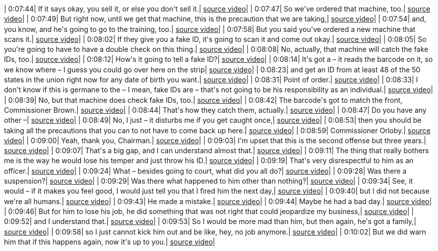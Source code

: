 | 0:07:44| If it says okay, you sell it, or else you don't sell it.| [source video](https://archive.org/details/cocomr267140428?start=464)|
| 0:07:47| So we've ordered that machine, too.| [source video](https://archive.org/details/cocomr267140428?start=467)|
| 0:07:49| But right now, until we get that machine, this is the precaution that we are taking,| [source video](https://archive.org/details/cocomr267140428?start=469)|
| 0:07:54| and, you know, and he's going to go to the training, too.| [source video](https://archive.org/details/cocomr267140428?start=474)|
| 0:07:58| But you said you've ordered a new machine that scans it.| [source video](https://archive.org/details/cocomr267140428?start=478)|
| 0:08:02| If they give you a fake ID, it's going to scan it and come out okay.| [source video](https://archive.org/details/cocomr267140428?start=482)|
| 0:08:05| So you're going to have to have a double check on this thing.| [source video](https://archive.org/details/cocomr267140428?start=485)|
| 0:08:08| No, actually, that machine will catch the fake IDs, too.| [source video](https://archive.org/details/cocomr267140428?start=488)|
| 0:08:12| How's it going to tell a fake ID?| [source video](https://archive.org/details/cocomr267140428?start=492)|
| 0:08:14| It's got a – it reads the barcode on it, so we know where – I guess you could go over here on the strip| [source video](https://archive.org/details/cocomr267140428?start=494)|
| 0:08:23| and get an ID from at least 48 of the 50 states in the union right now for any date of birth you want.| [source video](https://archive.org/details/cocomr267140428?start=503)|
| 0:08:31| Point of order.| [source video](https://archive.org/details/cocomr267140428?start=511)|
| 0:08:33| I don't know if this is germane to the – I mean, fake IDs are – that's not going to be his responsibility as an individual.| [source video](https://archive.org/details/cocomr267140428?start=513)|
| 0:08:39| No, but that machine does check fake IDs, too.| [source video](https://archive.org/details/cocomr267140428?start=519)|
| 0:08:42| The barcode's got to match the front, Commissioner Brown.| [source video](https://archive.org/details/cocomr267140428?start=522)|
| 0:08:44| That's how they catch them, actually.| [source video](https://archive.org/details/cocomr267140428?start=524)|
| 0:08:47| Do you have any other –| [source video](https://archive.org/details/cocomr267140428?start=527)|
| 0:08:49| No, I just – it disturbs me if you get caught once,| [source video](https://archive.org/details/cocomr267140428?start=529)|
| 0:08:53| then you should be taking all the precautions that you can to not have to come back up here.| [source video](https://archive.org/details/cocomr267140428?start=533)|
| 0:08:59| Commissioner Orloby.| [source video](https://archive.org/details/cocomr267140428?start=539)|
| 0:09:00| Yeah, thank you, Chairman.| [source video](https://archive.org/details/cocomr267140428?start=540)|
| 0:09:03| I'm upset that this is the second offense but three years.| [source video](https://archive.org/details/cocomr267140428?start=543)|
| 0:09:07| That's a big gap, and I can understand almost that.| [source video](https://archive.org/details/cocomr267140428?start=547)|
| 0:09:11| The thing that really bothers me is the way he would lose his temper and just throw his ID.| [source video](https://archive.org/details/cocomr267140428?start=551)|
| 0:09:19| That's very disrespectful to him as an officer.| [source video](https://archive.org/details/cocomr267140428?start=559)|
| 0:09:24| What – besides going to court, what did you all do?| [source video](https://archive.org/details/cocomr267140428?start=564)|
| 0:09:28| Was there a suspension?| [source video](https://archive.org/details/cocomr267140428?start=568)|
| 0:09:29| Was there what happened to him other than nothing?| [source video](https://archive.org/details/cocomr267140428?start=569)|
| 0:09:34| See, it would – if it makes you feel good, I would just tell you that I fired him the next day,| [source video](https://archive.org/details/cocomr267140428?start=574)|
| 0:09:40| but I did not because we're all humans.| [source video](https://archive.org/details/cocomr267140428?start=580)|
| 0:09:43| He made a mistake.| [source video](https://archive.org/details/cocomr267140428?start=583)|
| 0:09:44| Maybe he had a bad day.| [source video](https://archive.org/details/cocomr267140428?start=584)|
| 0:09:46| But for him to lose his job, he did something that was not right that could jeopardize my business,| [source video](https://archive.org/details/cocomr267140428?start=586)|
| 0:09:52| and I understand that.| [source video](https://archive.org/details/cocomr267140428?start=592)|
| 0:09:53| So I would be more mad than him, but then again, he's got a family,| [source video](https://archive.org/details/cocomr267140428?start=593)|
| 0:09:58| so I just cannot kick him out and be like, hey, no job anymore.| [source video](https://archive.org/details/cocomr267140428?start=598)|
| 0:10:02| But we did warn him that if this happens again, now it's up to you.| [source video](https://archive.org/details/cocomr267140428?start=602)|